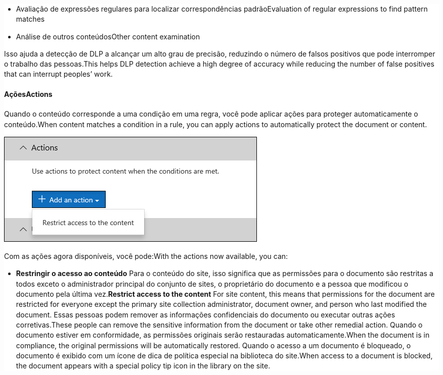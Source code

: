 - <span data-ttu-id="0cfa3-173">Avaliação de expressões regulares para localizar correspondências padrão</span><span class="sxs-lookup"><span data-stu-id="0cfa3-173">Evaluation of regular expressions to find pattern matches</span></span>
    
- <span data-ttu-id="0cfa3-174">Análise de outros conteúdos</span><span class="sxs-lookup"><span data-stu-id="0cfa3-174">Other content examination</span></span>
    
<span data-ttu-id="0cfa3-175">Isso ajuda a detecção de DLP a alcançar um alto grau de precisão, reduzindo o número de falsos positivos que pode interromper o trabalho das pessoas.</span><span class="sxs-lookup"><span data-stu-id="0cfa3-175">This helps DLP detection achieve a high degree of accuracy while reducing the number of false positives that can interrupt peoples’ work.</span></span>
  
#### <a name="actions"></a><span data-ttu-id="0cfa3-176">Ações</span><span class="sxs-lookup"><span data-stu-id="0cfa3-176">Actions</span></span>

<span data-ttu-id="0cfa3-177">Quando o conteúdo corresponde a uma condição em uma regra, você pode aplicar ações para proteger automaticamente o conteúdo.</span><span class="sxs-lookup"><span data-stu-id="0cfa3-177">When content matches a condition in a rule, you can apply actions to automatically protect the document or content.</span></span>
  
![Lista de ações DLP disponíveis](media/8aef17fc-1e99-4ac7-adfc-0f2c9c1a0697.png)
  
<span data-ttu-id="0cfa3-179">Com as ações agora disponíveis, você pode:</span><span class="sxs-lookup"><span data-stu-id="0cfa3-179">With the actions now available, you can:</span></span>
  
- <span data-ttu-id="0cfa3-180">**Restringir o acesso ao conteúdo** Para o conteúdo do site, isso significa que as permissões para o documento são restritas a todos exceto o administrador principal do conjunto de sites, o proprietário do documento e a pessoa que modificou o documento pela última vez.</span><span class="sxs-lookup"><span data-stu-id="0cfa3-180">**Restrict access to the content** For site content, this means that permissions for the document are restricted for everyone except the primary site collection administrator, document owner, and person who last modified the document.</span></span> <span data-ttu-id="0cfa3-181">Essas pessoas podem remover as informações confidenciais do documento ou executar outras ações corretivas.</span><span class="sxs-lookup"><span data-stu-id="0cfa3-181">These people can remove the sensitive information from the document or take other remedial action.</span></span> <span data-ttu-id="0cfa3-182">Quando o documento estiver em conformidade, as permissões originais serão restauradas automaticamente.</span><span class="sxs-lookup"><span data-stu-id="0cfa3-182">When the document is in compliance, the original permissions will be automatically restored.</span></span> <span data-ttu-id="0cfa3-183">Quando o acesso a um documento é bloqueado, o documento é exibido com um ícone de dica de política especial na biblioteca do site.</span><span class="sxs-lookup"><span data-stu-id="0cfa3-183">When access to a document is blocked, the document appears with a special policy tip icon in the library on the site.</span></span> 
    